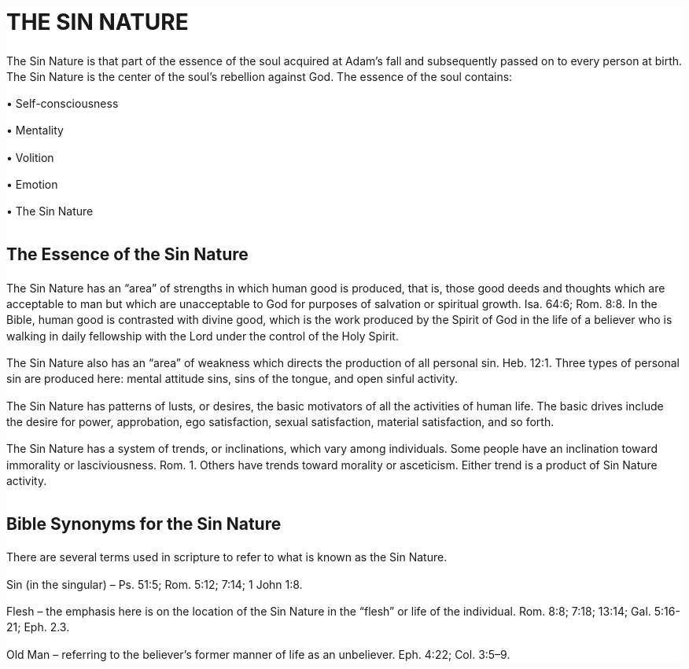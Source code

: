 THE SIN NATURE
==============

The Sin Nature is that part of the essence of the soul acquired at
Adam’s fall and subsequently passed on to every person at birth. The Sin
Nature is the center of the soul’s rebellion against God. The essence of
the soul contains:

• Self-consciousness

• Mentality

• Volition

• Emotion

• The Sin Nature

The Essence of the Sin Nature
-----------------------------

The Sin Nature has an “area” of strengths in which human good is
produced, that is, those good deeds and thoughts which are acceptable to
man but which are unacceptable to God for purposes of salvation or
spiritual growth. Isa. 64:6; Rom. 8:8. In the Bible, human good is
contrasted with divine good, which is the work produced by the Spirit of
God in the life of a believer who is walking in daily fellowship with
the Lord under the control of the Holy Spirit.

The Sin Nature also has an “area” of weakness which directs the
production of all personal sin. Heb. 12:1. Three types of personal sin
are produced here: mental attitude sins, sins of the tongue, and open
sinful activity.

The Sin Nature has patterns of lusts, or desires, the basic motivators
of all the activities of human life. The basic drives include the desire
for power, approbation, ego satisfaction, sexual satisfaction, material
satisfaction, and so forth.

The Sin Nature has a system of trends, or inclinations, which vary among
individuals. Some people have an inclination toward immorality or
lasciviousness. Rom. 1. Others have trends toward morality or
asceticism. Either trend is a product of Sin Nature activity.

Bible Synonyms for the Sin Nature
---------------------------------

There are several terms used in scripture to refer to what is known as
the Sin Nature.

Sin (in the singular) – Ps. 51:5; Rom. 5:12; 7:14; 1 John 1:8.

Flesh – the emphasis here is on the location of the Sin Nature in the
“flesh” or life of the individual. Rom. 8:8; 7:18; 13:14; Gal. 5:16-21;
Eph. 2.3.

Old Man – referring to the believer’s former manner of life as an
unbeliever. Eph. 4:22; Col.   3:5–9.

